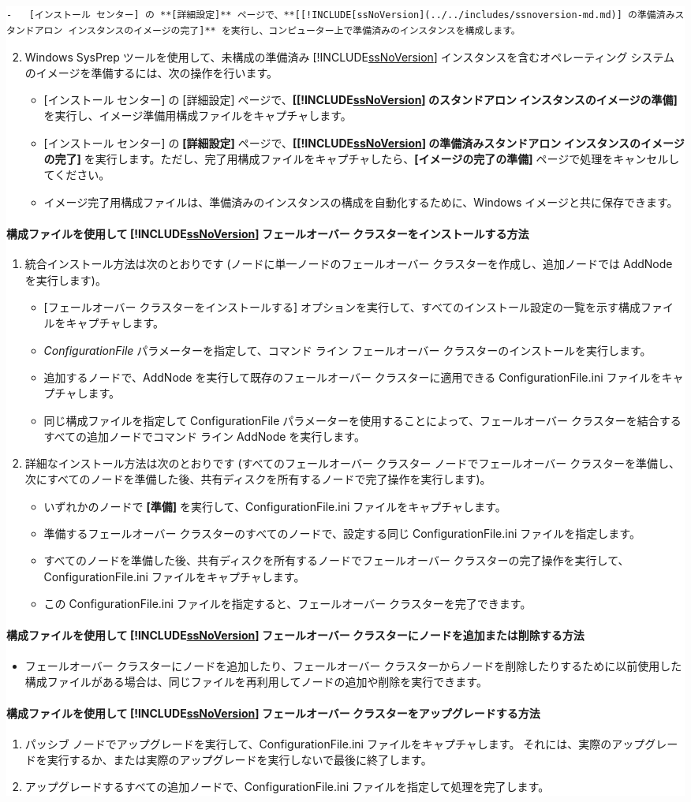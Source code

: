     -   [インストール センター] の **[詳細設定]** ページで、**[[!INCLUDE[ssNoVersion](../../includes/ssnoversion-md.md)] の準備済みスタンドアロン インスタンスのイメージの完了]** を実行し、コンピューター上で準備済みのインスタンスを構成します。  
  
2.  Windows SysPrep ツールを使用して、未構成の準備済み [!INCLUDE[ssNoVersion](../../includes/ssnoversion-md.md)] インスタンスを含むオペレーティング システムのイメージを準備するには、次の操作を行います。  
  
    -   [インストール センター] の [詳細設定] ページで、**[[!INCLUDE[ssNoVersion](../../includes/ssnoversion-md.md)] のスタンドアロン インスタンスのイメージの準備]** を実行し、イメージ準備用構成ファイルをキャプチャします。  
  
    -   [インストール センター] の **[詳細設定]** ページで、**[[!INCLUDE[ssNoVersion](../../includes/ssnoversion-md.md)] の準備済みスタンドアロン インスタンスのイメージの完了]** を実行します。ただし、完了用構成ファイルをキャプチャしたら、**[イメージの完了の準備]** ページで処理をキャンセルしてください。  
  
    -   イメージ完了用構成ファイルは、準備済みのインスタンスの構成を自動化するために、Windows イメージと共に保存できます。  
  
#### <a name="how-to-install-a-includessnoversionincludesssnoversion-mdmd-failover-cluster-using-the-configuration-file"></a>構成ファイルを使用して [!INCLUDE[ssNoVersion](../../includes/ssnoversion-md.md)] フェールオーバー クラスターをインストールする方法  
  
1.  統合インストール方法は次のとおりです (ノードに単一ノードのフェールオーバー クラスターを作成し、追加ノードでは AddNode を実行します)。  
  
    -   [フェールオーバー クラスターをインストールする] オプションを実行して、すべてのインストール設定の一覧を示す構成ファイルをキャプチャします。  
  
    -   *ConfigurationFile* パラメーターを指定して、コマンド ライン フェールオーバー クラスターのインストールを実行します。  
  
    -   追加するノードで、AddNode を実行して既存のフェールオーバー クラスターに適用できる ConfigurationFile.ini ファイルをキャプチャします。  
  
    -   同じ構成ファイルを指定して ConfigurationFile パラメーターを使用することによって、フェールオーバー クラスターを結合するすべての追加ノードでコマンド ライン AddNode を実行します。  
  
2.  詳細なインストール方法は次のとおりです (すべてのフェールオーバー クラスター ノードでフェールオーバー クラスターを準備し、次にすべてのノードを準備した後、共有ディスクを所有するノードで完了操作を実行します)。  
  
    -   いずれかのノードで **[準備]** を実行して、ConfigurationFile.ini ファイルをキャプチャします。  
  
    -   準備するフェールオーバー クラスターのすべてのノードで、設定する同じ ConfigurationFile.ini ファイルを指定します。  
  
    -   すべてのノードを準備した後、共有ディスクを所有するノードでフェールオーバー クラスターの完了操作を実行して、ConfigurationFile.ini ファイルをキャプチャします。  
  
    -   この ConfigurationFile.ini ファイルを指定すると、フェールオーバー クラスターを完了できます。  
  
#### <a name="how-to-add-or-remove-a-node-to-a-includessnoversionincludesssnoversion-mdmd-failover-cluster-using-the-configuration-file"></a>構成ファイルを使用して [!INCLUDE[ssNoVersion](../../includes/ssnoversion-md.md)] フェールオーバー クラスターにノードを追加または削除する方法  
  
-   フェールオーバー クラスターにノードを追加したり、フェールオーバー クラスターからノードを削除したりするために以前使用した構成ファイルがある場合は、同じファイルを再利用してノードの追加や削除を実行できます。  
  
#### <a name="how-to-upgrade-a-includessnoversionincludesssnoversion-mdmd-failover-cluster-using-the-configuration-file"></a>構成ファイルを使用して [!INCLUDE[ssNoVersion](../../includes/ssnoversion-md.md)] フェールオーバー クラスターをアップグレードする方法  
  
1.  パッシブ ノードでアップグレードを実行して、ConfigurationFile.ini ファイルをキャプチャします。 それには、実際のアップグレードを実行するか、または実際のアップグレードを実行しないで最後に終了します。  
  
2.  アップグレードするすべての追加ノードで、ConfigurationFile.ini ファイルを指定して処理を完了します。  
  